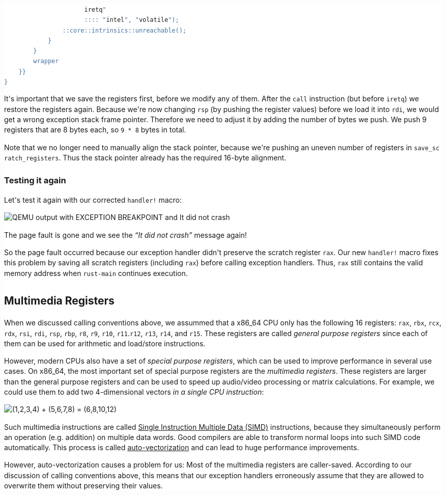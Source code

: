 ```rust
                      iretq"
                      :::: "intel", "volatile");
                ::core::intrinsics::unreachable();
            }
        }
        wrapper
    }}
}
```

It's important that we save the registers first, before we modify any of them. After the `call` instruction (but before `iretq`) we restore the registers again. Because we're now changing `rsp` (by pushing the register values) before we load it into `rdi`, we would get a wrong exception stack frame pointer. Therefore we need to adjust it by adding the number of bytes we push. We push 9 registers that are 8 bytes each, so `9 * 8` bytes in total.

Note that we no longer need to manually align the stack pointer, because we're pushing an uneven number of registers in `save_scratch_registers`. Thus the stack pointer already has the required 16-byte alignment.

### Testing it again
Let's test it again with our corrected `handler!` macro:

![QEMU output with `EXCEPTION BREAKPOINT` and `It did not crash`](qemu-breakpoint-return.png)

The page fault is gone and we see the _“It did not crash”_ message again!

So the page fault occurred because our exception handler didn't preserve the scratch register `rax`. Our new `handler!` macro fixes this problem by saving all scratch registers (including `rax`) before calling exception handlers. Thus, `rax` still contains the valid memory address when `rust-main` continues execution.

## Multimedia Registers
When we discussed calling conventions above, we assummed that a x86_64 CPU only has the following 16 registers: `rax`, `rbx`, `rcx`, `rdx`, `rsi`, `rdi`, `rsp`, `rbp`, `r8`, `r9`, `r10`, `r11`.`r12`, `r13`, `r14`, and `r15`. These registers are called _general purpose registers_ since each of them can be used for arithmetic and load/store instructions.

However, modern CPUs also have a set of _special purpose registers_, which can be used to improve performance in several use cases. On x86_64, the most important set of special purpose registers are the _multimedia registers_. These registers are larger than the general purpose registers and can be used to speed up audio/video processing or matrix calculations. For example, we could use them to add two 4-dimensional vectors _in a single CPU instruction_:

![`(1,2,3,4) + (5,6,7,8) = (6,8,10,12)`](http://mathurl.com/jz3nvev.png)

Such multimedia instructions are called [Single Instruction Multiple Data (SIMD)] instructions, because they simultaneously perform an operation (e.g. addition) on multiple data words. Good compilers are able to transform normal loops into such SIMD code automatically. This process is called [auto-vectorization] and can lead to huge performance improvements.

[Single Instruction Multiple Data (SIMD)]: https://en.wikipedia.org/wiki/SIMD
[auto-vectorization]: https://en.wikipedia.org/wiki/Automatic_vectorization

However, auto-vectorization causes a problem for us: Most of the multimedia registers are caller-saved. According to our discussion of calling conventions above, this means that our exception handlers erroneously assume that they are allowed to overwrite them without preserving their values.


[Github]: https://github.com/phil-opp/blog_os/tree/returning_from_exceptions
[issues]: https://github.com/phil-opp/blog_os/issues
[gitter chat]: https://gitter.im/phil-opp/blog_os
[“Handling Exceptions with Naked Functions”]: ./extra/naked-exceptions/_index.md
[“Handling Exceptions”]: ./posts/09-handling-exceptions/index.md
[memory mapped files]: https://en.wikipedia.org/wiki/Memory-mapped_file
[How debuggers work]: http://eli.thegreenplace.net/2011/01/27/how-debuggers-work-part-2-breakpoints
[set the page table flags]: ./posts/07-remap-the-kernel/index.md#using-the-correct-flags
[amd-manual]: https://support.amd.com/TechDocs/24594.pdf
[Set Up GDB]: ./extra/set-up-gdb/index.md
[Calling conventions]: https://en.wikipedia.org/wiki/Calling_convention
[System V ABI]: http://refspecs.linuxbase.org/elf/x86-64-abi-0.99.pdf
[rust abi]: https://github.com/rust-lang/rfcs/issues/600
[interrupt calling conventions]: https://github.com/rust-lang/rfcs/pull/1275
[Naked functions]: https://github.com/rust-lang/rfcs/blob/master/text/1201-naked-fns.md
[naked fn post]: ./extra/naked-exceptions/02-better-exception-messages/index.md#naked-functions
[MMX]: https://en.wikipedia.org/wiki/MMX_(instruction_set)
[x87 floating point unit]: https://en.wikipedia.org/wiki/X87
[SSE]: https://en.wikipedia.org/wiki/Streaming_SIMD_Extensions
[AVX]: https://en.wikipedia.org/wiki/Advanced_Vector_Extensions
[fxsave]: http://x86.renejeschke.de/html/file_module_x86_id_128.html
[fxrstor]: http://x86.renejeschke.de/html/file_module_x86_id_127.html
[^fn-userspace-sse]: Userspace programs will still be able to use the multimedia registers.
[data layout]: http://llvm.org/docs/LangRef.html#data-layout
[target specification]: https://github.com/rust-lang/rust/blob/c772948b687488a087356cb91432425662e034b9/src/librustc_back/target/mod.rs#L194-L214
[core library]: https://doc.rust-lang.org/nightly/core/index.html
[the very beginning]: ./posts/03-set-up-rust/index.md
[xargo]: https://github.com/japaric/xargo
[red zone]: http://eli.thegreenplace.net/2011/09/06/stack-frame-layout-on-x86-64#the-red-zone
[take weeks to debug]: http://forum.osdev.org/viewtopic.php?t=21720
[^fn-stack-alignment]: The stack alignment is actually wrong here, since we additionally pushed an uneven number of registers. However, the `pop rsi` is wrong too, since the error code is no longer at the top of the stack. When we fix that problem, the stack alignment becomes correct again. So I left it in to keep things simple.
[triple fault]: https://en.wikipedia.org/wiki/Triple_fault
[double fault]: https://en.wikipedia.org/wiki/Double_fault